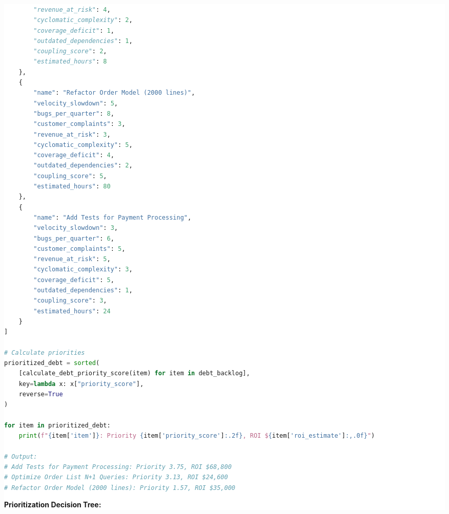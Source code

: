 ```python
        "revenue_at_risk": 4,
        "cyclomatic_complexity": 2,
        "coverage_deficit": 1,
        "outdated_dependencies": 1,
        "coupling_score": 2,
        "estimated_hours": 8
    },
    {
        "name": "Refactor Order Model (2000 lines)",
        "velocity_slowdown": 5,
        "bugs_per_quarter": 8,
        "customer_complaints": 3,
        "revenue_at_risk": 3,
        "cyclomatic_complexity": 5,
        "coverage_deficit": 4,
        "outdated_dependencies": 2,
        "coupling_score": 5,
        "estimated_hours": 80
    },
    {
        "name": "Add Tests for Payment Processing",
        "velocity_slowdown": 3,
        "bugs_per_quarter": 6,
        "customer_complaints": 5,
        "revenue_at_risk": 5,
        "cyclomatic_complexity": 3,
        "coverage_deficit": 5,
        "outdated_dependencies": 1,
        "coupling_score": 3,
        "estimated_hours": 24
    }
]

# Calculate priorities
prioritized_debt = sorted(
    [calculate_debt_priority_score(item) for item in debt_backlog],
    key=lambda x: x["priority_score"],
    reverse=True
)

for item in prioritized_debt:
    print(f"{item['item']}: Priority {item['priority_score']:.2f}, ROI ${item['roi_estimate']:,.0f}")

# Output:
# Add Tests for Payment Processing: Priority 3.75, ROI $68,800
# Optimize Order List N+1 Queries: Priority 3.13, ROI $24,600
# Refactor Order Model (2000 lines): Priority 1.57, ROI $35,000
```

**Prioritization Decision Tree:**
